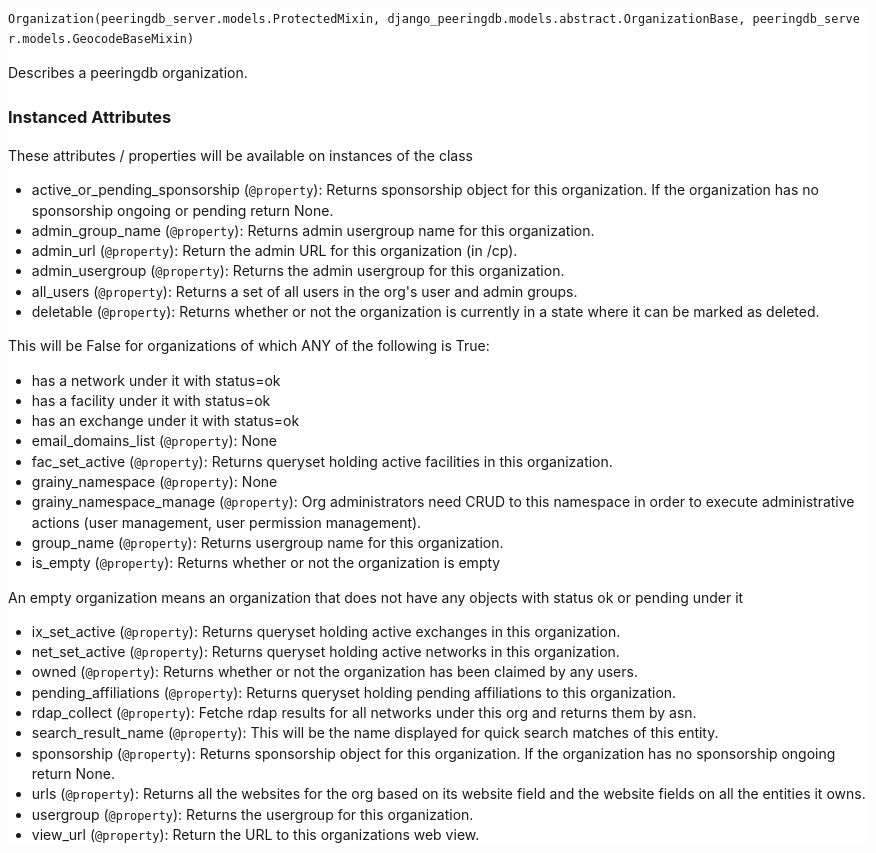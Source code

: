 ```
Organization(peeringdb_server.models.ProtectedMixin, django_peeringdb.models.abstract.OrganizationBase, peeringdb_server.models.GeocodeBaseMixin)
```

Describes a peeringdb organization.


### Instanced Attributes

These attributes / properties will be available on instances of the class

- active_or_pending_sponsorship (`@property`): Returns sponsorship object for this organization. If the organization
has no sponsorship ongoing or pending return None.
- admin_group_name (`@property`): Returns admin usergroup name for this organization.
- admin_url (`@property`): Return the admin URL for this organization (in /cp).
- admin_usergroup (`@property`): Returns the admin usergroup for this organization.
- all_users (`@property`): Returns a set of all users in the org's user and admin groups.
- deletable (`@property`): Returns whether or not the organization is currently
in a state where it can be marked as deleted.

This will be False for organizations of which ANY
of the following is True:

- has a network under it with status=ok
- has a facility under it with status=ok
- has an exchange under it with status=ok
- email_domains_list (`@property`): None
- fac_set_active (`@property`): Returns queryset holding active facilities in this organization.
- grainy_namespace (`@property`): None
- grainy_namespace_manage (`@property`): Org administrators need CRUD to this namespace in order
to execute administrative actions (user management, user permission
management).
- group_name (`@property`): Returns usergroup name for this organization.
- is_empty (`@property`): Returns whether or not the organization is empty

An empty organization means an organization that does not
have any objects with status ok or pending under it
- ix_set_active (`@property`): Returns queryset holding active exchanges in this organization.
- net_set_active (`@property`): Returns queryset holding active networks in this organization.
- owned (`@property`): Returns whether or not the organization has been claimed
by any users.
- pending_affiliations (`@property`): Returns queryset holding pending affiliations to this
organization.
- rdap_collect (`@property`): Fetche rdap results for all networks under this org and returns
them by asn.
- search_result_name (`@property`): This will be the name displayed for quick search matches
of this entity.
- sponsorship (`@property`): Returns sponsorship object for this organization. If the organization
has no sponsorship ongoing return None.
- urls (`@property`): Returns all the websites for the org based on its
website field and the website fields on all the entities it
owns.
- usergroup (`@property`): Returns the usergroup for this organization.
- view_url (`@property`): Return the URL to this organizations web view.
